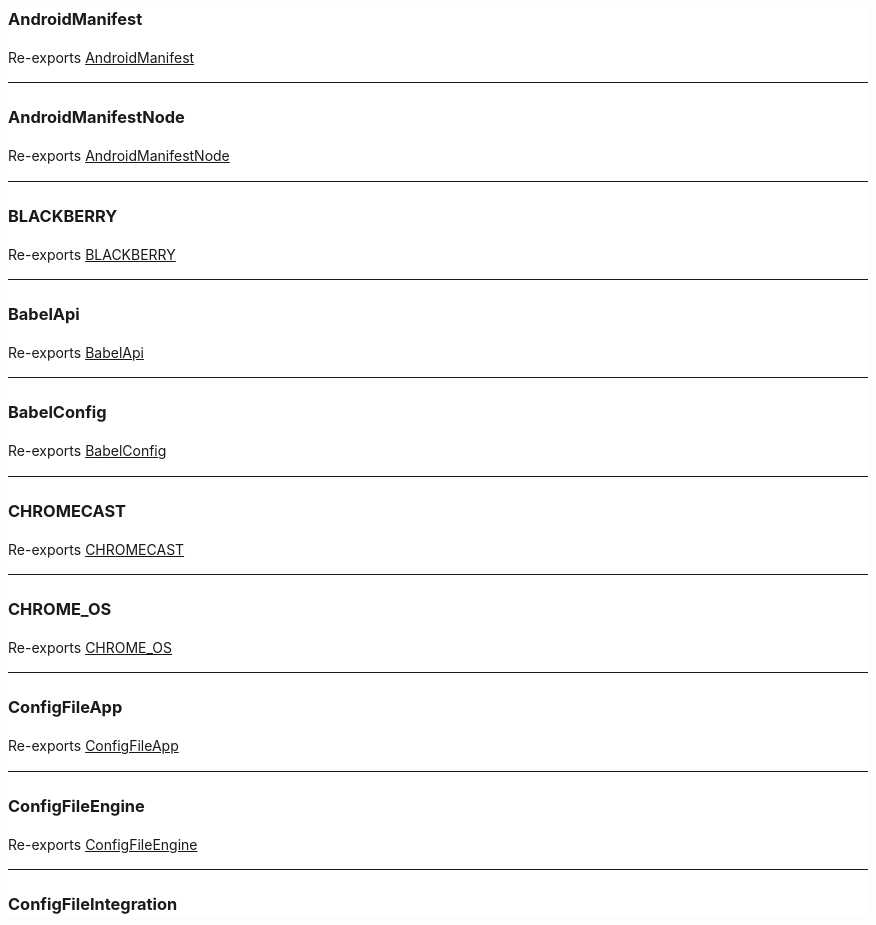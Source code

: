 ### AndroidManifest

Re-exports [AndroidManifest](schema_types.md#androidmanifest)

___

### AndroidManifestNode

Re-exports [AndroidManifestNode](schema_types.md#androidmanifestnode)

___

### BLACKBERRY

Re-exports [BLACKBERRY](constants.md#blackberry)

___

### BabelApi

Re-exports [BabelApi](types.md#babelapi)

___

### BabelConfig

Re-exports [BabelConfig](types.md#babelconfig)

___

### CHROMECAST

Re-exports [CHROMECAST](constants.md#chromecast)

___

### CHROME\_OS

Re-exports [CHROME_OS](constants.md#chrome_os)

___

### ConfigFileApp

Re-exports [ConfigFileApp](schema_configFiles_types.md#configfileapp)

___

### ConfigFileEngine

Re-exports [ConfigFileEngine](schema_configFiles_types.md#configfileengine)

___

### ConfigFileIntegration
